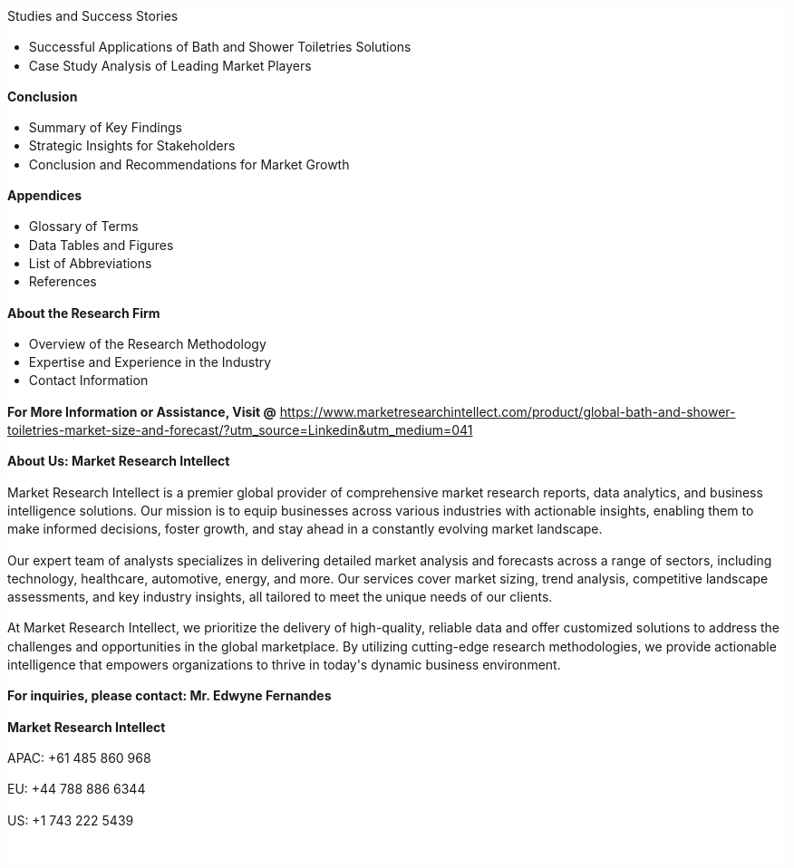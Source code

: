 Studies and Success Stories</strong></p><ul><li>Successful Applications of Bath and Shower Toiletries Solutions</li><li>Case Study Analysis of Leading Market Players</li></ul><p><strong>Conclusion</strong></p><ul><li>Summary of Key Findings</li><li>Strategic Insights for Stakeholders</li><li>Conclusion and Recommendations for Market Growth</li></ul><p><strong>Appendices</strong></p><ul><li>Glossary of Terms</li><li>Data Tables and Figures</li><li>List of Abbreviations</li><li>References</li></ul><p><strong>About the Research Firm</strong></p><ul><li>Overview of the Research Methodology</li><li>Expertise and Experience in the Industry</li><li>Contact Information</li></ul></div><div class="article-main__content" data-test-id="publishing-text-block"><p><span class="font-[700]"><strong>For More Information or Assistance, Visit @</strong>&nbsp;<a href="https://www.marketresearchintellect.com/product/global-bath-and-shower-toiletries-market-size-and-forecast/?utm_source=Linkedin&utm_medium=041">https://www.marketresearchintellect.com/product/global-bath-and-shower-toiletries-market-size-and-forecast/?utm_source=Linkedin&utm_medium=041</a></span></p><p><strong>About Us: Market Research Intellect</strong></p><p>Market Research Intellect is a premier global provider of comprehensive market research reports, data analytics, and business intelligence solutions. Our mission is to equip businesses across various industries with actionable insights, enabling them to make informed decisions, foster growth, and stay ahead in a constantly evolving market landscape.</p><p>Our expert team of analysts specializes in delivering detailed market analysis and forecasts across a range of sectors, including technology, healthcare, automotive, energy, and more. Our services cover market sizing, trend analysis, competitive landscape assessments, and key industry insights, all tailored to meet the unique needs of our clients.</p><p>At Market Research Intellect, we prioritize the delivery of high-quality, reliable data and offer customized solutions to address the challenges and opportunities in the global marketplace. By utilizing cutting-edge research methodologies, we provide actionable intelligence that empowers organizations to thrive in today's dynamic business environment.</p><p><strong>For inquiries, please contact: Mr. Edwyne Fernandes</strong></p><p><strong>Market Research Intellect</strong></p><p>APAC: +61 485 860 968</p><p>EU: +44 788 886 6344</p><p>US: +1 743 222 5439</p></div><div class="article-main__content" data-test-id="publishing-text-block">&nbsp;</div>
